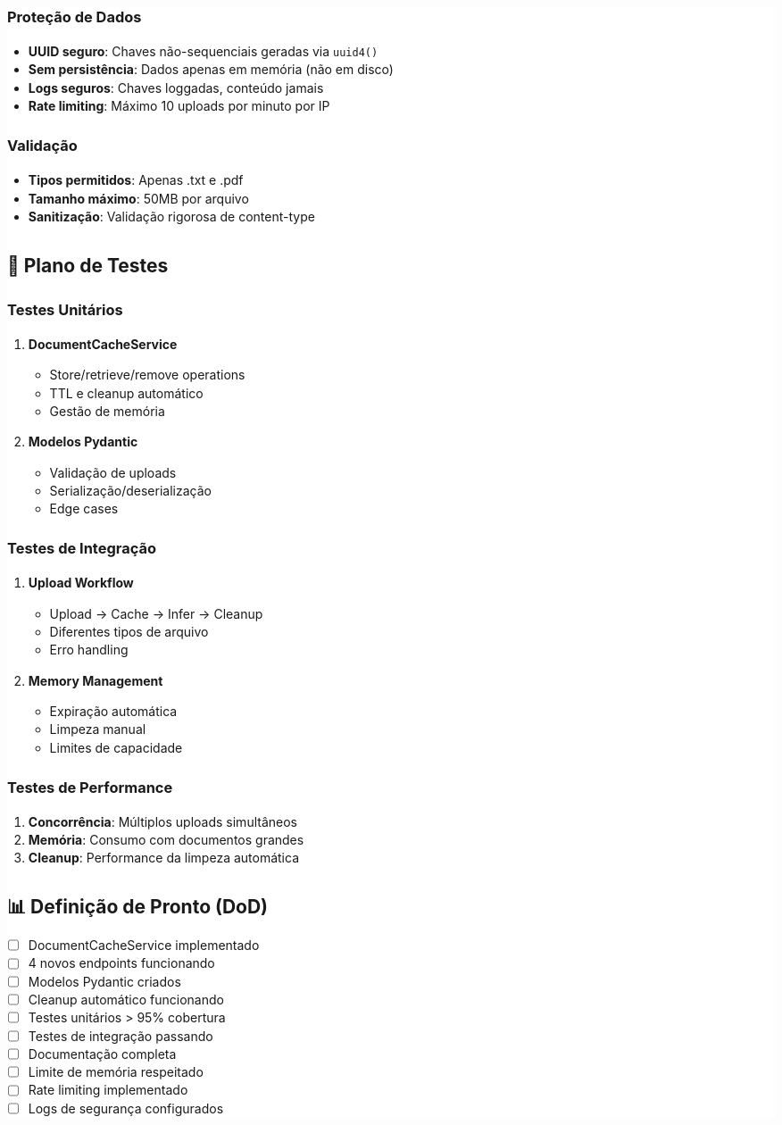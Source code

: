 ### Proteção de Dados
- **UUID seguro**: Chaves não-sequenciais geradas via `uuid4()`
- **Sem persistência**: Dados apenas em memória (não em disco)
- **Logs seguros**: Chaves loggadas, conteúdo jamais
- **Rate limiting**: Máximo 10 uploads por minuto por IP

### Validação
- **Tipos permitidos**: Apenas .txt e .pdf
- **Tamanho máximo**: 50MB por arquivo
- **Sanitização**: Validação rigorosa de content-type

## 🧪 Plano de Testes

### Testes Unitários
1. **DocumentCacheService**
   - Store/retrieve/remove operations
   - TTL e cleanup automático
   - Gestão de memória

2. **Modelos Pydantic**
   - Validação de uploads
   - Serialização/deserialização
   - Edge cases

### Testes de Integração
1. **Upload Workflow**
   - Upload → Cache → Infer → Cleanup
   - Diferentes tipos de arquivo
   - Erro handling

2. **Memory Management**
   - Expiração automática
   - Limpeza manual
   - Limites de capacidade

### Testes de Performance
1. **Concorrência**: Múltiplos uploads simultâneos
2. **Memória**: Consumo com documentos grandes
3. **Cleanup**: Performance da limpeza automática

## 📊 Definição de Pronto (DoD)
- [ ] DocumentCacheService implementado
- [ ] 4 novos endpoints funcionando
- [ ] Modelos Pydantic criados
- [ ] Cleanup automático funcionando
- [ ] Testes unitários > 95% cobertura
- [ ] Testes de integração passando
- [ ] Documentação completa
- [ ] Limite de memória respeitado
- [ ] Rate limiting implementado
- [ ] Logs de segurança configurados
